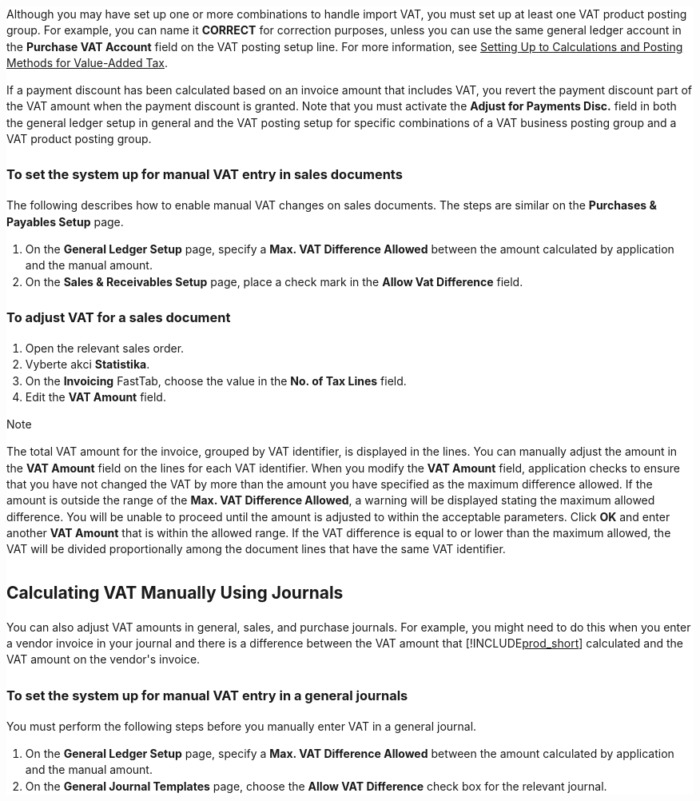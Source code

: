 Although you may have set up one or more combinations to handle import VAT, you must set up at least one VAT product posting group. For example, you can name it **CORRECT** for correction purposes, unless you can use the same general ledger account in the **Purchase VAT Account** field on the VAT posting setup line. For more information, see [Setting Up to Calculations and Posting Methods for Value-Added Tax](finance-setup-vat.md).

If a payment discount has been calculated based on an invoice amount that includes VAT, you revert the payment discount part of the VAT amount when the payment discount is granted. Note that you must activate the **Adjust for Payments Disc.** field in both the general ledger setup in general and the VAT posting setup for specific combinations of a VAT business posting group and a VAT product posting group.

### To set the system up for manual VAT entry in sales documents
The following describes how to enable manual VAT changes on sales documents. The steps are similar on the **Purchases & Payables Setup** page.

1. On the **General Ledger Setup** page, specify a **Max. VAT Difference Allowed** between the amount calculated by application and the manual amount.
2. On the **Sales & Receivables Setup** page, place a check mark in the **Allow Vat Difference** field.

### To adjust VAT for a sales document
1. Open the relevant sales order.
2. Vyberte akci **Statistika**.
3. On the **Invoicing** FastTab, choose the value in the **No. of Tax Lines** field.
4. Edit the **VAT Amount** field.

> [!NOTE]  
> The total VAT amount for the invoice, grouped by VAT identifier, is displayed in the lines. You can manually adjust the amount in the **VAT Amount** field on the lines for each VAT identifier. When you modify the **VAT Amount** field, application checks to ensure that you have not changed the VAT by more than the amount you have specified as the maximum difference allowed. If the amount is outside the range of the **Max. VAT Difference Allowed**, a warning will be displayed stating the maximum allowed difference. You will be unable to proceed until the amount is adjusted to within the acceptable parameters. Click **OK** and enter another **VAT Amount** that is within the allowed range. If the VAT difference is equal to or lower than the maximum allowed, the VAT will be divided proportionally among the document lines that have the same VAT identifier.

## Calculating VAT Manually Using Journals
You can also adjust VAT amounts in general, sales, and purchase journals. For example, you might need to do this when you enter a vendor invoice in your journal and there is a difference between the VAT amount that [!INCLUDE[prod_short](includes/prod_short.md)] calculated and the VAT amount on the vendor's invoice.

### To set the system up for manual VAT entry in a general journals
You must perform the following steps before you manually enter VAT in a general journal.

1. On the **General Ledger Setup** page, specify a **Max. VAT Difference Allowed** between the amount calculated by application and the manual amount.
2. On the **General Journal Templates** page, choose the **Allow VAT Difference** check box for the relevant journal.
